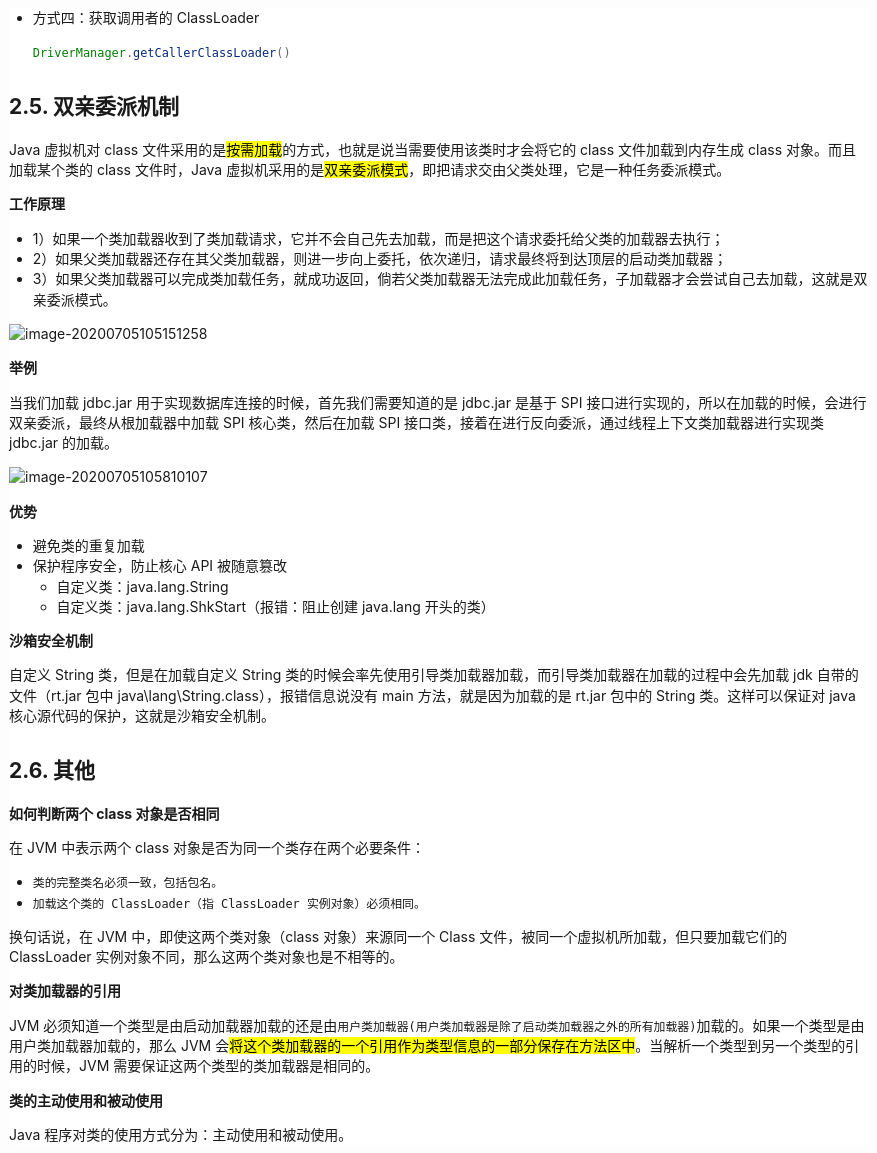 - 方式四：获取调用者的 ClassLoader

  ```java
  DriverManager.getCallerClassLoader()
  ```

## 2.5. 双亲委派机制

Java 虚拟机对 class 文件采用的是<mark>按需加载</mark>的方式，也就是说当需要使用该类时才会将它的 class 文件加载到内存生成 class 对象。而且加载某个类的 class 文件时，Java 虚拟机采用的是<mark>双亲委派模式</mark>，即把请求交由父类处理，它是一种任务委派模式。

**工作原理**

- 1）如果一个类加载器收到了类加载请求，它并不会自己先去加载，而是把这个请求委托给父类的加载器去执行；
- 2）如果父类加载器还存在其父类加载器，则进一步向上委托，依次递归，请求最终将到达顶层的启动类加载器；
- 3）如果父类加载器可以完成类加载任务，就成功返回，倘若父类加载器无法完成此加载任务，子加载器才会尝试自己去加载，这就是双亲委派模式。

![image-20200705105151258](https://img-blog.csdnimg.cn/img_convert/05fa27fcc38eeaaa5babff55a00882a3.png)

**举例**

当我们加载 jdbc.jar 用于实现数据库连接的时候，首先我们需要知道的是 jdbc.jar 是基于 SPI 接口进行实现的，所以在加载的时候，会进行双亲委派，最终从根加载器中加载 SPI 核心类，然后在加载 SPI 接口类，接着在进行反向委派，通过线程上下文类加载器进行实现类 jdbc.jar 的加载。

![image-20200705105810107](https://img-blog.csdnimg.cn/img_convert/bed320014f52bb27c8f3d795b3dc3b4a.png)

**优势**

- 避免类的重复加载
- 保护程序安全，防止核心 API 被随意篡改
  - 自定义类：java.lang.String
  - 自定义类：java.lang.ShkStart（报错：阻止创建 java.lang 开头的类）

**沙箱安全机制**

自定义 String 类，但是在加载自定义 String 类的时候会率先使用引导类加载器加载，而引导类加载器在加载的过程中会先加载 jdk 自带的文件（rt.jar 包中 java\lang\String.class），报错信息说没有 main 方法，就是因为加载的是 rt.jar 包中的 String 类。这样可以保证对 java 核心源代码的保护，这就是沙箱安全机制。

## 2.6. 其他

**如何判断两个 class 对象是否相同**

在 JVM 中表示两个 class 对象是否为同一个类存在两个必要条件：

- `类的完整类名必须一致，包括包名。`
- `加载这个类的 ClassLoader（指 ClassLoader 实例对象）必须相同。`

换句话说，在 JVM 中，即使这两个类对象（class 对象）来源同一个 Class 文件，被同一个虚拟机所加载，但只要加载它们的 ClassLoader 实例对象不同，那么这两个类对象也是不相等的。

**对类加载器的引用**

JVM 必须知道一个类型是由启动加载器加载的还是由`用户类加载器(用户类加载器是除了启动类加载器之外的所有加载器)`加载的。如果一个类型是由用户类加载器加载的，那么 JVM 会<mark>将这个类加载器的一个引用作为类型信息的一部分保存在方法区中</mark>。当解析一个类型到另一个类型的引用的时候，JVM 需要保证这两个类型的类加载器是相同的。

**类的主动使用和被动使用**

Java 程序对类的使用方式分为：主动使用和被动使用。
